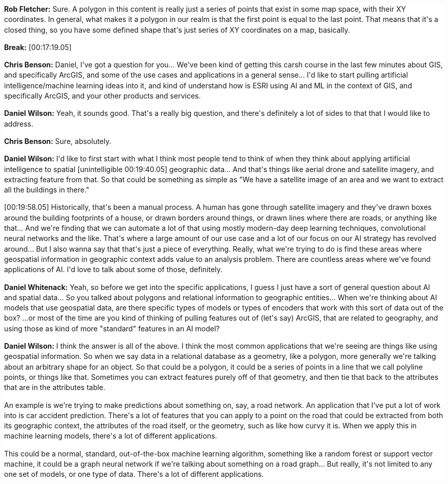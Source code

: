 **Rob Fletcher:** Sure. A polygon in this content is really just a series of points that exist in some map space, with their XY coordinates. In general, what makes it a polygon in our realm is that the first point is equal to the last point. That means that it's a closed thing, so you have some defined shape that's just series of XY coordinates on a map, basically.

**Break:** \[00:17:19.05\]

**Chris Benson:** Daniel, I've got a question for you... We've been kind of getting this carsh course in the last few minutes about GIS, and specifically ArcGIS, and some of the use cases and applications in a general sense... I'd like to start pulling artificial intelligence/machine learning ideas into it, and kind of understand how is ESRI using AI and ML in the context of GIS, and specifically ArcGIS, and your other products and services.

**Daniel Wilson:** Yeah, it sounds good. That's a really big question, and there's definitely a lot of sides to that that I would like to address.

**Chris Benson:** Sure, absolutely.

**Daniel Wilson:** I'd like to first start with what I think most people tend to think of when they think about applying artificial intelligence to spatial \[unintelligible 00:19:40.05\] geographic data... And that's things like aerial drone and satellite imagery, and extracting feature from that. So that could be something as simple as "We have a satellite image of an area and we want to extract all the buildings in there."

\[00:19:58.05\] Historically, that's been a manual process. A human has gone through satellite imagery and they've drawn boxes around the building footprints of a house, or drawn borders around things, or drawn lines where there are roads, or anything like that... And we're finding that we can automate a lot of that using mostly modern-day deep learning techniques, convolutional neural networks and the like. That's where a large amount of our use case and a lot of our focus on our AI strategy has revolved around... But I also wanna say that that's just a piece of everything. Really, what we're trying to do is find these areas where geospatial information in geographic context adds value to an analysis problem. There are countless areas where we've found applications of AI. I'd love to talk about some of those, definitely.

**Daniel Whitenack:** Yeah, so before we get into the specific applications, I guess I just have a sort of general question about AI and spatial data... So you talked about polygons and relational information to geographic entities... When we're thinking about AI models that use geospatial data, are there specific types of models or types of encoders that work with this sort of data out of the box? ...or most of the time are you kind of thinking of pulling features out of (let's say) ArcGIS, that are related to geography, and using those as kind of more "standard" features in an AI model?

**Daniel Wilson:** I think the answer is all of the above. I think the most common applications that we're seeing are things like using geospatial information. So when we say data in a relational database as a geometry, like a polygon, more generally we're talking about an arbitrary shape for an object. So that could be a polygon, it could be a series of points in a line that we call polyline points, or things like that. Sometimes you can extract features purely off of that geometry, and then tie that back to the attributes that are in the attributes table.

An example is we're trying to make predictions about something on, say, a road network. An application that I've put a lot of work into is car accident prediction. There's a lot of features that you can apply to a point on the road that could be extracted from both its geographic context, the attributes of the road itself, or the geometry, such as like how curvy it is. When we apply this in machine learning models, there's a lot of different applications.

This could be a normal, standard, out-of-the-box machine learning algorithm, something like a random forest or support vector machine, it could be a graph neural network if we're talking about something on a road graph... But really, it's not limited to any one set of models, or one type of data. There's a lot of different applications.
